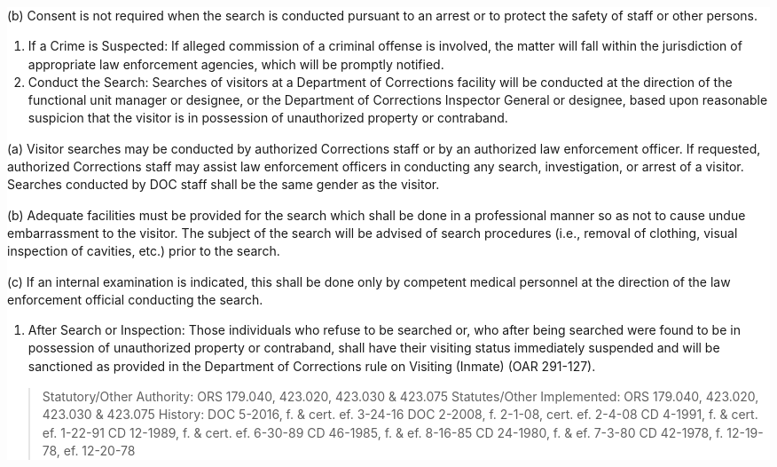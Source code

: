 \(b\) Consent is not required when the search is conducted pursuant to an arrest or to protect the safety of staff or other persons.

1. If a Crime is Suspected: If alleged commission of a criminal offense is involved, the matter will fall within the jurisdiction of appropriate law enforcement agencies, which will be promptly notified.
2. Conduct the Search: Searches of visitors at a Department of Corrections facility will be conducted at the direction of the functional unit manager or designee, or the Department of Corrections Inspector General or designee, based upon reasonable suspicion that the visitor is in possession of unauthorized property or contraband.

\(a\) Visitor searches may be conducted by authorized Corrections staff or by an authorized law enforcement officer. If requested, authorized Corrections staff may assist law enforcement officers in conducting any search, investigation, or arrest of a visitor. Searches conducted by DOC staff shall be the same gender as the visitor.

\(b\) Adequate facilities must be provided for the search which shall be done in a professional manner so as not to cause undue embarrassment to the visitor. The subject of the search will be advised of search procedures \(i.e., removal of clothing, visual inspection of cavities, etc.\) prior to the search.

\(c\) If an internal examination is indicated, this shall be done only by competent medical personnel at the direction of the law enforcement official conducting the search.

1. After Search or Inspection: Those individuals who refuse to be searched or, who after being searched were found to be in possession of unauthorized property or contraband, shall have their visiting status immediately suspended and will be sanctioned as provided in the Department of Corrections rule on Visiting \(Inmate\) \(OAR 291-127\).

> Statutory/Other Authority: ORS 179.040, 423.020, 423.030 & 423.075 Statutes/Other Implemented: ORS 179.040, 423.020, 423.030 & 423.075 History: DOC 5-2016, f. & cert. ef. 3-24-16 DOC 2-2008, f. 2-1-08, cert. ef. 2-4-08 CD 4-1991, f. & cert. ef. 1-22-91 CD 12-1989, f. & cert. ef. 6-30-89 CD 46-1985, f. & ef. 8-16-85 CD 24-1980, f. & ef. 7-3-80 CD 42-1978, f. 12-19-78, ef. 12-20-78

